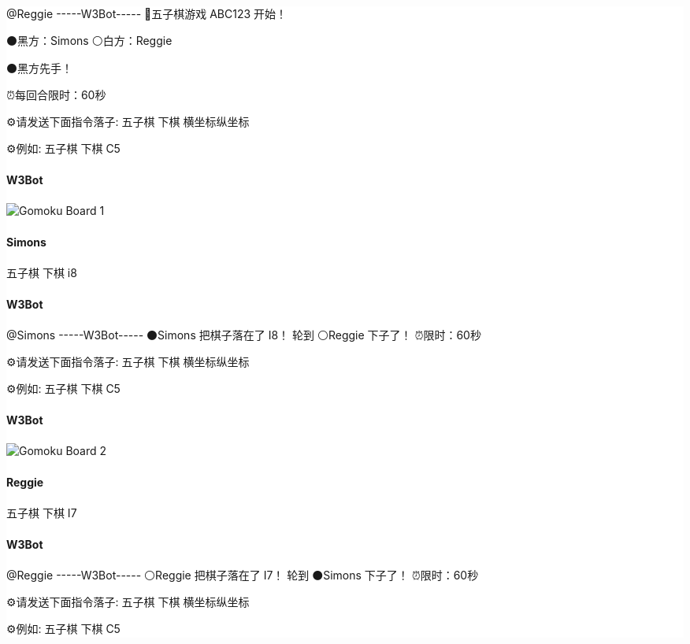 @Reggie
-----W3Bot-----
🎉五子棋游戏 ABC123 开始！

⚫️黑方：Simons
⚪️白方：Reggie

⚫️黑方先手！

⏰每回合限时：60秒

⚙️请发送下面指令落子:
五子棋 下棋 横坐标纵坐标

⚙️例如: 五子棋 下棋 C5

#### **W3Bot**

![Gomoku Board 1](https://github.com/Simons/HXY_Readme_Images/blob/main/W3Bot/v0.0.7/wiki/function_introduction/gomoku_board_1.png?raw=true)

#### **Simons**

五子棋 下棋 i8

#### **W3Bot**

@Simons
-----W3Bot-----
⚫Simons 把棋子落在了 I8！
轮到 ⚪Reggie 下子了！
⏰限时：60秒

⚙️请发送下面指令落子:
五子棋 下棋 横坐标纵坐标

⚙️例如: 五子棋 下棋 C5

#### **W3Bot**

![Gomoku Board 2](https://github.com/Simons/HXY_Readme_Images/blob/main/W3Bot/v0.0.7/wiki/function_introduction/gomoku_board_2.png?raw=true)

#### **Reggie**

五子棋 下棋 I7

#### **W3Bot**

@Reggie
-----W3Bot-----
⚪Reggie 把棋子落在了 I7！
轮到 ⚫Simons 下子了！
⏰限时：60秒

⚙️请发送下面指令落子:
五子棋 下棋 横坐标纵坐标

⚙️例如: 五子棋 下棋 C5
